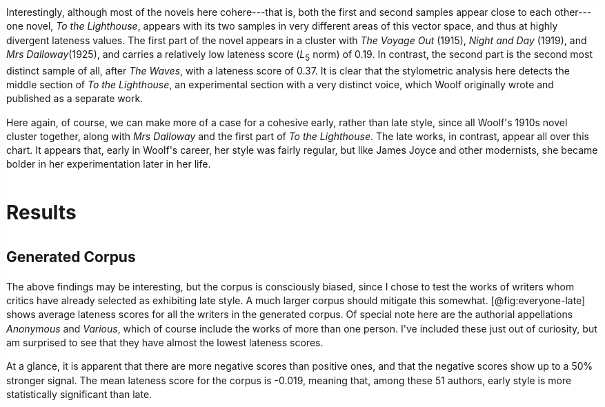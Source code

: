 Interestingly, although most of the novels here cohere---that is, both the first and second samples appear close to each other---one novel, _To the Lighthouse_, appears with its two samples in very different areas of this vector space, and thus at highly divergent lateness values. The first part of the novel appears in a cluster with _The Voyage Out_ (1915), _Night and Day_ (1919), and _Mrs Dalloway_(1925), and carries a relatively low lateness score ($L_5$ norm) of 0.19. In contrast, the second part is the second most distinct sample of all, after _The Waves_, with a lateness score of 0.37. It is clear that the stylometric analysis here detects the middle section of _To the Lighthouse_, an experimental section with a very distinct voice, which Woolf originally wrote and published as a separate work.

Here again, of course, we can make more of a case for a cohesive early, rather than late style, since all Woolf's 1910s novel cluster together, along with _Mrs Dalloway_ and the first part of _To the Lighthouse_. The late works, in contrast, appear all over this chart. It appears that, early in Woolf's career, her style was fairly regular, but like James Joyce and other modernists, she became bolder in her experimentation later in her life. 

# Results

## Generated Corpus

The above findings may be interesting, but the corpus is consciously biased, since I chose to test the works of writers whom critics have already selected as exhibiting late style. A much larger corpus should mitigate this somewhat. [@fig:everyone-late] shows average lateness scores for all the writers in the generated corpus. Of special note here are the authorial appellations _Anonymous_ and _Various_, which of course include the works of more than one person. I've included these just out of curiosity, but am surprised to see that they have almost the lowest lateness scores.

At a glance, it is apparent that there are more negative scores than positive ones, and that the negative scores show up to a 50% stronger signal. The mean lateness score for the corpus is -0.019, meaning that, among these 51 authors, early style is more statistically significant than late.


[^others]: After I'd completed the first draft of this paper, I learned of two other works-in-progress that test the idea of late style with computational text analysis: an unpublished work by Andrew Piper, and an article by Simone Rebora and Massimo Salgaro: "Is “Late Style” Measurable? A Stylometric Analysis of Johann Wolfgang Goethe’s, Robert Musil’s, and Franz Kafka’s Late Works," which will soon appear in Elephant & Castle 18. 
[^publication]: It would be far better, of course, to use the dates these works were written, rather than published, but that data is much harder to find in a machine-readable form. I decided that, since the majority of books are published in their writers' lifetimes, and chronologically according to when they're written, the gains in accuracy would not be worth the time it would take to find this data.
[^corpus]: Since many of these texts are not yet out-of-copyright, obtaining them in some cases has meant special-ordering their delivery from France, cutting the binding with a 'book guillotine,' and scanning them with a sheet-feeder. 